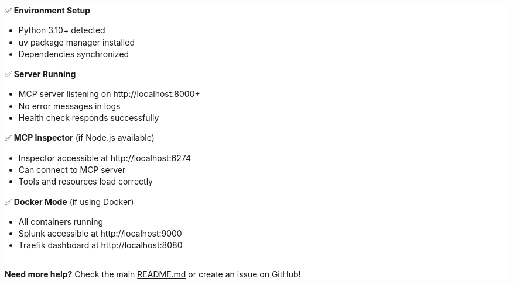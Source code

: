 ✅ **Environment Setup**
- Python 3.10+ detected
- uv package manager installed
- Dependencies synchronized

✅ **Server Running**
- MCP server listening on http://localhost:8000+
- No error messages in logs
- Health check responds successfully

✅ **MCP Inspector** (if Node.js available)
- Inspector accessible at http://localhost:6274
- Can connect to MCP server
- Tools and resources load correctly

✅ **Docker Mode** (if using Docker)
- All containers running
- Splunk accessible at http://localhost:9000
- Traefik dashboard at http://localhost:8080

---

**Need more help?** Check the main [README.md](../README.md) or create an issue on GitHub!
